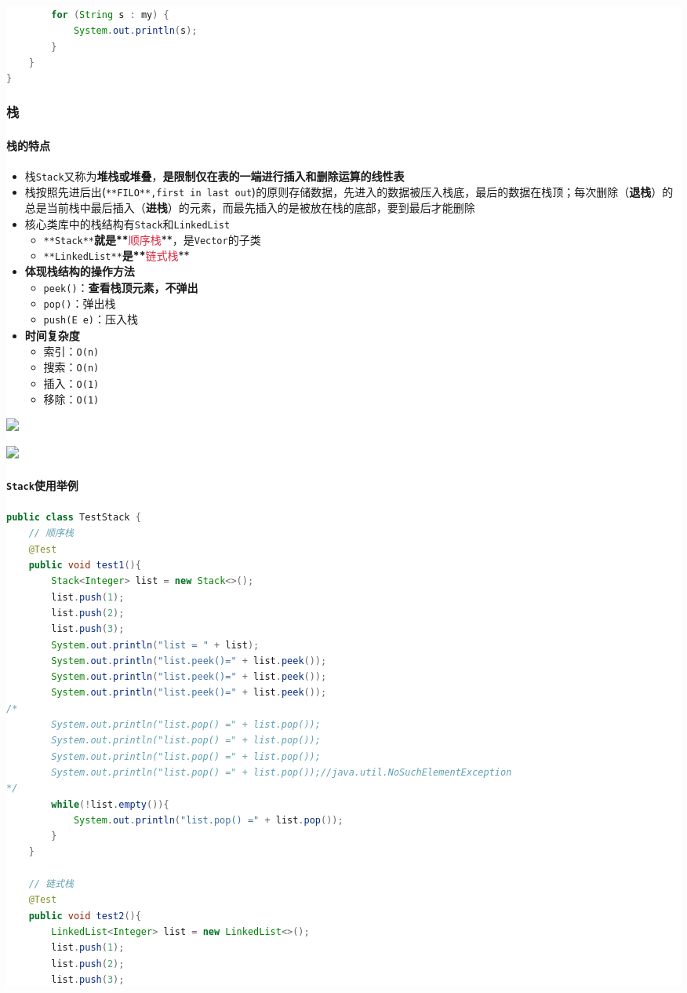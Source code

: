 ```java
        for (String s : my) {
            System.out.println(s);
        }
    }
}
```

### 栈

#### 栈的特点

- 栈`Stack`又称为**堆栈或堆叠**，**是限制仅在表的一端进行插入和删除运算的线性表**
- 栈按照先进后出(`**FILO**,first in last out`)的原则存储数据，先进入的数据被压入栈底，最后的数据在栈顶；每次删除（**退栈**）的总是当前栈中最后插入（**进栈**）的元素，而最先插入的是被放在栈的底部，要到最后才能删除
- 核心类库中的栈结构有`Stack`和`LinkedList`
  - `**Stack**`**就是\*\***<font style="color:#DF2A3F;">顺序栈</font>\*\*，是`Vector`的子类
  - `**LinkedList**`**是\*\***<font style="color:#DF2A3F;">链式栈</font>\*\*
- **体现栈结构的操作方法**
  - `peek()`：**查看栈顶元素，不弹出**
  - `pop()`：弹出栈
  - `push(E e)`：压入栈
- **时间复杂度**
  - 索引：`O(n)`
  - 搜索：`O(n)`
  - 插入：`O(1)`
  - 移除：`O(1)`

![](https://cdn.nlark.com/yuque/0/2024/png/2447732/1733101761502-3ff369f3-f22b-4f9a-a9a6-2d69c53dc185.png)

![](https://cdn.nlark.com/yuque/0/2024/png/2447732/1733402395233-002d4cc5-1a7d-467d-be74-2bde9a3e904d.png)

#### `Stack`使用举例

```java
public class TestStack {
    // 顺序栈
    @Test
    public void test1(){
        Stack<Integer> list = new Stack<>();
        list.push(1);
        list.push(2);
        list.push(3);
        System.out.println("list = " + list);
        System.out.println("list.peek()=" + list.peek());
        System.out.println("list.peek()=" + list.peek());
        System.out.println("list.peek()=" + list.peek());
/*
        System.out.println("list.pop() =" + list.pop());
        System.out.println("list.pop() =" + list.pop());
        System.out.println("list.pop() =" + list.pop());
        System.out.println("list.pop() =" + list.pop());//java.util.NoSuchElementException
*/
        while(!list.empty()){
            System.out.println("list.pop() =" + list.pop());
        }
    }

    // 链式栈
    @Test
    public void test2(){
        LinkedList<Integer> list = new LinkedList<>();
        list.push(1);
        list.push(2);
        list.push(3);
```
